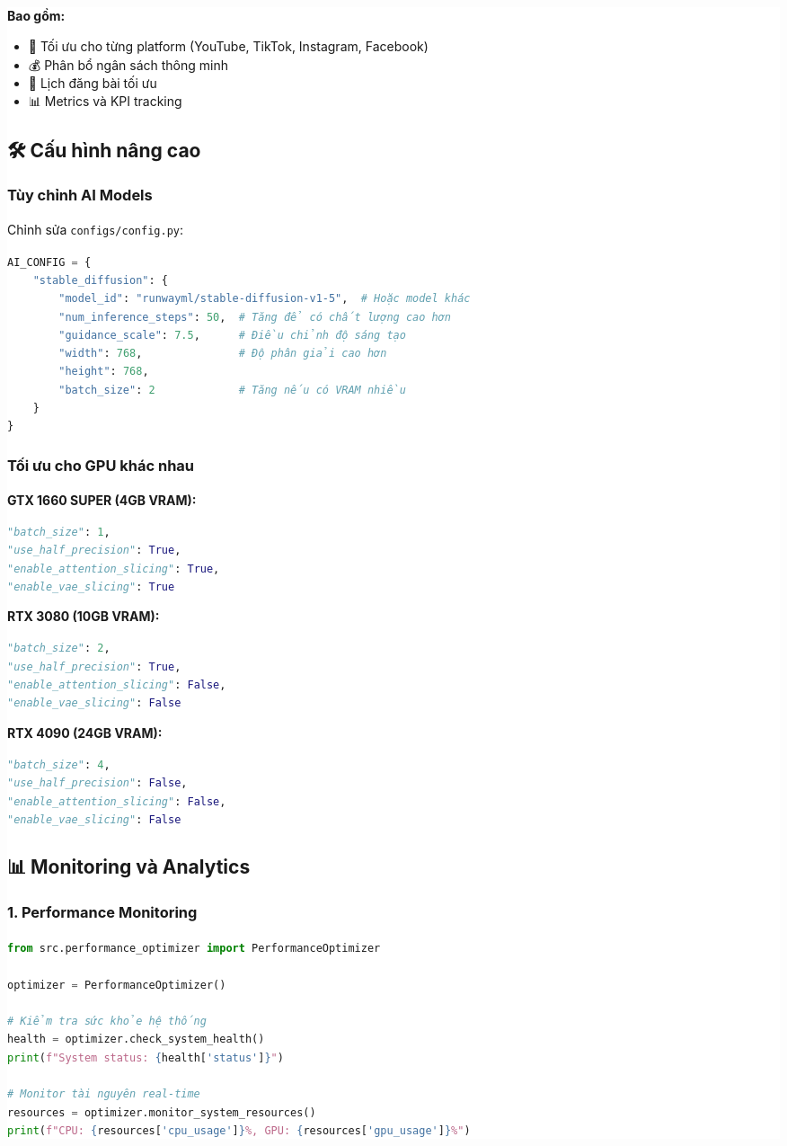 **Bao gồm:**
- 📱 Tối ưu cho từng platform (YouTube, TikTok, Instagram, Facebook)
- 💰 Phân bổ ngân sách thông minh
- 📅 Lịch đăng bài tối ưu
- 📊 Metrics và KPI tracking

## 🛠️ Cấu hình nâng cao

### Tùy chỉnh AI Models

Chỉnh sửa `configs/config.py`:

```python
AI_CONFIG = {
    "stable_diffusion": {
        "model_id": "runwayml/stable-diffusion-v1-5",  # Hoặc model khác
        "num_inference_steps": 50,  # Tăng để có chất lượng cao hơn
        "guidance_scale": 7.5,      # Điều chỉnh độ sáng tạo
        "width": 768,               # Độ phân giải cao hơn
        "height": 768,
        "batch_size": 2             # Tăng nếu có VRAM nhiều
    }
}
```

### Tối ưu cho GPU khác nhau

**GTX 1660 SUPER (4GB VRAM):**
```python
"batch_size": 1,
"use_half_precision": True,
"enable_attention_slicing": True,
"enable_vae_slicing": True
```

**RTX 3080 (10GB VRAM):**
```python
"batch_size": 2,
"use_half_precision": True,
"enable_attention_slicing": False,
"enable_vae_slicing": False
```

**RTX 4090 (24GB VRAM):**
```python
"batch_size": 4,
"use_half_precision": False,
"enable_attention_slicing": False,
"enable_vae_slicing": False
```

## 📊 Monitoring và Analytics

### 1. **Performance Monitoring**
```python
from src.performance_optimizer import PerformanceOptimizer

optimizer = PerformanceOptimizer()

# Kiểm tra sức khỏe hệ thống
health = optimizer.check_system_health()
print(f"System status: {health['status']}")

# Monitor tài nguyên real-time
resources = optimizer.monitor_system_resources()
print(f"CPU: {resources['cpu_usage']}%, GPU: {resources['gpu_usage']}%")
```